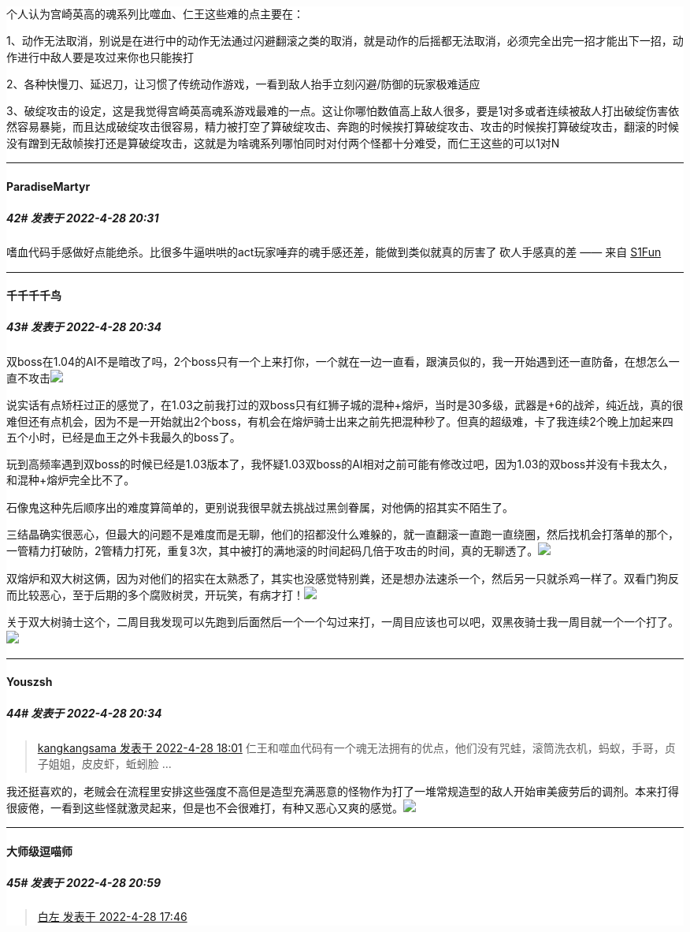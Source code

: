 个人认为宫崎英高的魂系列比噬血、仁王这些难的点主要在：

1、动作无法取消，别说是在进行中的动作无法通过闪避翻滚之类的取消，就是动作的后摇都无法取消，必须完全出完一招才能出下一招，动作进行中敌人要是攻过来你也只能挨打

2、各种快慢刀、延迟刀，让习惯了传统动作游戏，一看到敌人抬手立刻闪避/防御的玩家极难适应

3、破绽攻击的设定，这是我觉得宫崎英高魂系游戏最难的一点。这让你哪怕数值高上敌人很多，要是1对多或者连续被敌人打出破绽伤害依然容易暴毙，而且达成破绽攻击很容易，精力被打空了算破绽攻击、奔跑的时候挨打算破绽攻击、攻击的时候挨打算破绽攻击，翻滚的时候没有蹭到无敌帧挨打还是算破绽攻击，这就是为啥魂系列哪怕同时对付两个怪都十分难受，而仁王这些的可以1对N

*****

####  ParadiseMartyr  
##### 42#       发表于 2022-4-28 20:31

嗜血代码手感做好点能绝杀。比很多牛逼哄哄的act玩家唾弃的魂手感还差，能做到类似就真的厉害了
砍人手感真的差
—— 来自 [S1Fun](https://s1fun.koalcat.com)

*****

####  千千千千鸟  
##### 43#       发表于 2022-4-28 20:34

双boss在1.04的AI不是暗改了吗，2个boss只有一个上来打你，一个就在一边一直看，跟演员似的，我一开始遇到还一直防备，在想怎么一直不攻击<img src="https://static.saraba1st.com/image/smiley/face2017/001.png" referrerpolicy="no-referrer">

说实话有点矫枉过正的感觉了，在1.03之前我打过的双boss只有红狮子城的混种+熔炉，当时是30多级，武器是+6的战斧，纯近战，真的很难但还有点机会，因为不是一开始就出2个boss，有机会在熔炉骑士出来之前先把混种秒了。但真的超级难，卡了我连续2个晚上加起来四五个小时，已经是血王之外卡我最久的boss了。

玩到高频率遇到双boss的时候已经是1.03版本了，我怀疑1.03双boss的AI相对之前可能有修改过吧，因为1.03的双boss并没有卡我太久，和混种+熔炉完全比不了。

石像鬼这种先后顺序出的难度算简单的，更别说我很早就去挑战过黑剑眷属，对他俩的招其实不陌生了。

三结晶确实很恶心，但最大的问题不是难度而是无聊，他们的招都没什么难躲的，就一直翻滚一直跑一直绕圈，然后找机会打落单的那个，一管精力打破防，2管精力打死，重复3次，其中被打的满地滚的时间起码几倍于攻击的时间，真的无聊透了。<img src="https://static.saraba1st.com/image/smiley/face2017/001.png" referrerpolicy="no-referrer">

双熔炉和双大树这俩，因为对他们的招实在太熟悉了，其实也没感觉特别粪，还是想办法速杀一个，然后另一只就杀鸡一样了。双看门狗反而比较恶心，至于后期的多个腐败树灵，开玩笑，有病才打！<img src="https://static.saraba1st.com/image/smiley/face2017/066.png" referrerpolicy="no-referrer">

关于双大树骑士这个，二周目我发现可以先跑到后面然后一个一个勾过来打，一周目应该也可以吧，双黑夜骑士我一周目就一个一个打了。<img src="https://static.saraba1st.com/image/smiley/face2017/009.gif" referrerpolicy="no-referrer">

*****

####  Youszsh  
##### 44#       发表于 2022-4-28 20:34

<blockquote><a href="httphttps://bbs.saraba1st.com/2b/forum.php?mod=redirect&amp;goto=findpost&amp;pid=55620824&amp;ptid=2066841" target="_blank">kangkangsama 发表于 2022-4-28 18:01</a>
仁王和噬血代码有一个魂无法拥有的优点，他们没有咒蛙，滚筒洗衣机，蚂蚁，手哥，贞子姐姐，皮皮虾，蚯蚓脸 ...</blockquote>
我还挺喜欢的，老贼会在流程里安排这些强度不高但是造型充满恶意的怪物作为打了一堆常规造型的敌人开始审美疲劳后的调剂。本来打得很疲倦，一看到这些怪就激灵起来，但是也不会很难打，有种又恶心又爽的感觉。<img src="https://static.saraba1st.com/image/smiley/face2017/009.gif" referrerpolicy="no-referrer">

*****

####  大师级逗喵师  
##### 45#       发表于 2022-4-28 20:59

<blockquote><a href="httphttps://bbs.saraba1st.com/2b/forum.php?mod=redirect&amp;goto=findpost&amp;pid=55620621&amp;ptid=2066841" target="_blank">白左 发表于 2022-4-28 17:46</a>
